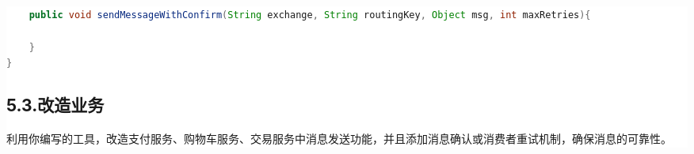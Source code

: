 ```java
    public void sendMessageWithConfirm(String exchange, String routingKey, Object msg, int maxRetries){
        
    }
}
```

## 5.3.改造业务

利用你编写的工具，改造支付服务、购物车服务、交易服务中消息发送功能，并且添加消息确认或消费者重试机制，确保消息的可靠性。

